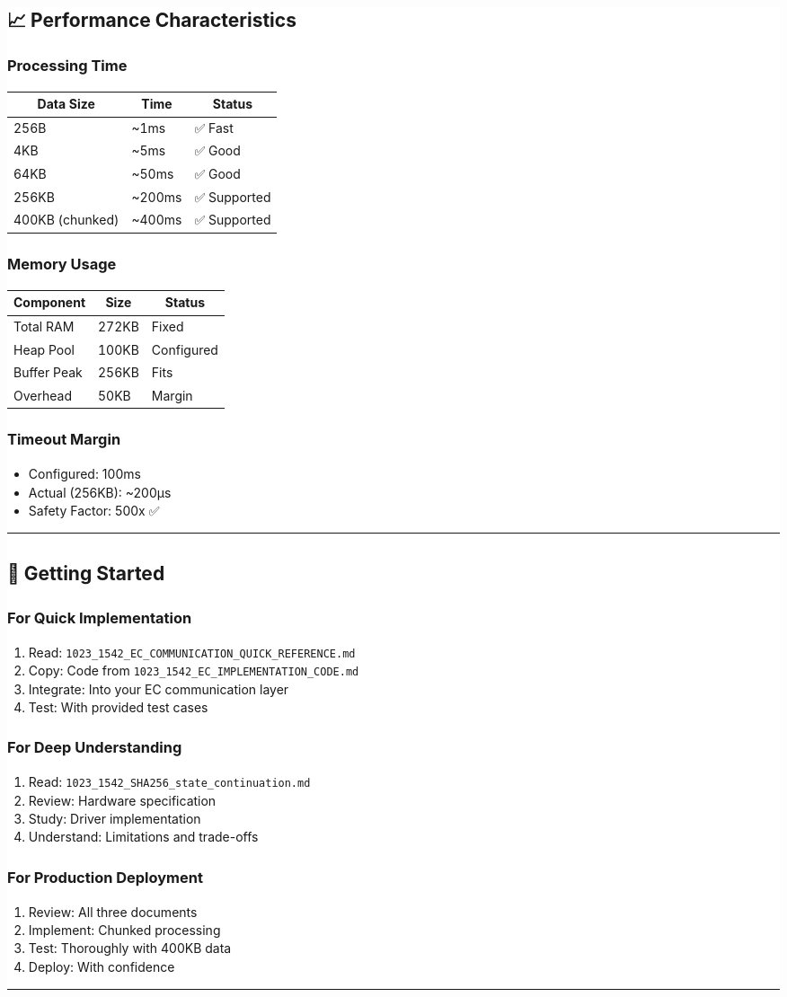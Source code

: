 
## 📈 Performance Characteristics

### Processing Time
| Data Size | Time | Status |
|-----------|------|--------|
| 256B | ~1ms | ✅ Fast |
| 4KB | ~5ms | ✅ Good |
| 64KB | ~50ms | ✅ Good |
| 256KB | ~200ms | ✅ Supported |
| 400KB (chunked) | ~400ms | ✅ Supported |

### Memory Usage
| Component | Size | Status |
|-----------|------|--------|
| Total RAM | 272KB | Fixed |
| Heap Pool | 100KB | Configured |
| Buffer Peak | 256KB | Fits |
| Overhead | 50KB | Margin |

### Timeout Margin
- Configured: 100ms
- Actual (256KB): ~200µs
- Safety Factor: 500x ✅

---

## 🚀 Getting Started

### For Quick Implementation
1. Read: `1023_1542_EC_COMMUNICATION_QUICK_REFERENCE.md`
2. Copy: Code from `1023_1542_EC_IMPLEMENTATION_CODE.md`
3. Integrate: Into your EC communication layer
4. Test: With provided test cases

### For Deep Understanding
1. Read: `1023_1542_SHA256_state_continuation.md`
2. Review: Hardware specification
3. Study: Driver implementation
4. Understand: Limitations and trade-offs

### For Production Deployment
1. Review: All three documents
2. Implement: Chunked processing
3. Test: Thoroughly with 400KB data
4. Deploy: With confidence

---